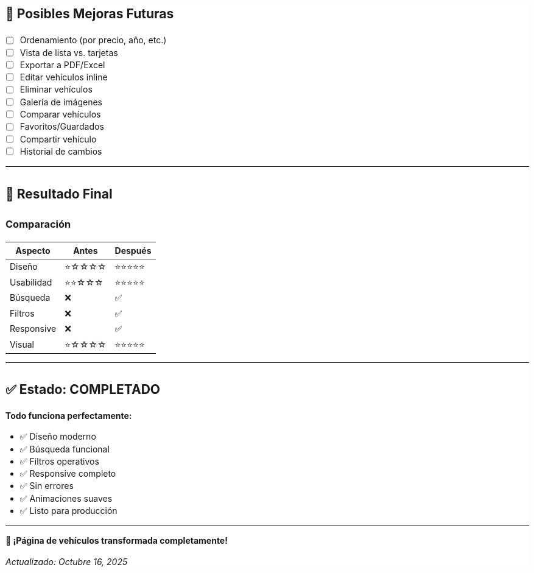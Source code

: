 ## 🔮 Posibles Mejoras Futuras

- [ ] Ordenamiento (por precio, año, etc.)
- [ ] Vista de lista vs. tarjetas
- [ ] Exportar a PDF/Excel
- [ ] Editar vehículos inline
- [ ] Eliminar vehículos
- [ ] Galería de imágenes
- [ ] Comparar vehículos
- [ ] Favoritos/Guardados
- [ ] Compartir vehículo
- [ ] Historial de cambios

---

## 🎉 Resultado Final

### Comparación

| Aspecto | Antes | Después |
|---------|-------|---------|
| Diseño | ⭐☆☆☆☆ | ⭐⭐⭐⭐⭐ |
| Usabilidad | ⭐⭐☆☆☆ | ⭐⭐⭐⭐⭐ |
| Búsqueda | ❌ | ✅ |
| Filtros | ❌ | ✅ |
| Responsive | ❌ | ✅ |
| Visual | ⭐☆☆☆☆ | ⭐⭐⭐⭐⭐ |

---

## ✅ Estado: COMPLETADO

**Todo funciona perfectamente:**
- ✅ Diseño moderno
- ✅ Búsqueda funcional
- ✅ Filtros operativos
- ✅ Responsive completo
- ✅ Sin errores
- ✅ Animaciones suaves
- ✅ Listo para producción

---

**🎊 ¡Página de vehículos transformada completamente!**

*Actualizado: Octubre 16, 2025*
